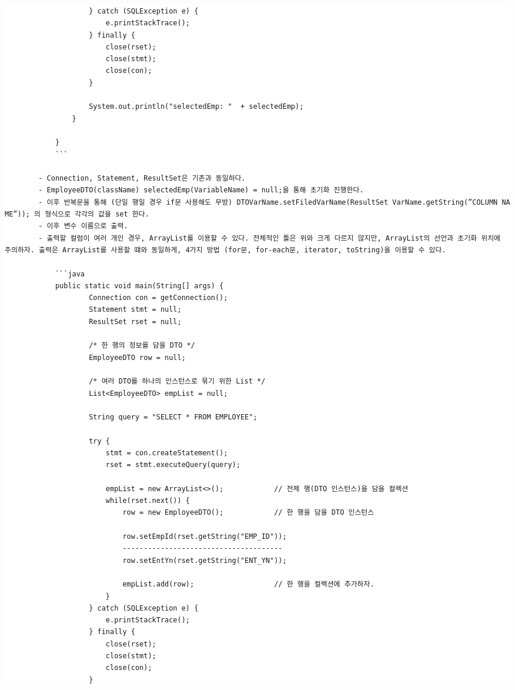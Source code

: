                 		} catch (SQLException e) {
                			e.printStackTrace();
                		} finally {
                			close(rset);
                			close(stmt);
                			close(con);
                		}
                		
                		System.out.println("selectedEmp: "  + selectedEmp);
                	}
                
                }
                ```
                
            - Connection, Statement, ResultSet은 기존과 동일하다.
            - EmployeeDTO(className) selectedEmp(VariableName) = null;을 통해 초기화 진행한다.
            - 이후 반복문을 통해 (단일 행일 경우 if문 사용해도 무방) DTOVarName.setFiledVarName(ResultSet VarName.getString(”COLUMN NAME”)); 의 형식으로 각각의 값을 set 한다.
            - 이후 변수 이름으로 출력.
            - 출력할 컬럼이 여러 개인 경우, ArrayList를 이용할 수 있다. 전체적인 틀은 위와 크게 다르지 않지만, ArrayList의 선언과 초기화 위치에 주의하자. 출력은 ArrayList를 사용할 떄와 동일하게, 4가지 방법 (for문, for-each문, iterator, toString)을 이용할 수 있다.
                
                ```java
                public static void main(String[] args) {
                		Connection con = getConnection();
                		Statement stmt = null;
                		ResultSet rset = null;
                		
                		/* 한 행의 정보를 담을 DTO */
                		EmployeeDTO row = null;
                		
                		/* 여러 DTO를 하나의 인스턴스로 묶기 위한 List */
                		List<EmployeeDTO> empList = null;
                		
                		String query = "SELECT * FROM EMPLOYEE";
                		
                		try {
                			stmt = con.createStatement();
                			rset = stmt.executeQuery(query);
                			
                			empList = new ArrayList<>();			// 전체 행(DTO 인스턴스)을 담을 컬렉션
                			while(rset.next()) {
                				row = new EmployeeDTO();			// 한 행을 담을 DTO 인스턴스
                				
                				row.setEmpId(rset.getString("EMP_ID"));
                				--------------------------------------
                				row.setEntYn(rset.getString("ENT_YN"));
                				
                				empList.add(row);					// 한 행을 컬렉션에 추가하자.
                			}
                		} catch (SQLException e) {
                			e.printStackTrace();
                		} finally {
                			close(rset);
                			close(stmt);
                			close(con);
                		}
                		